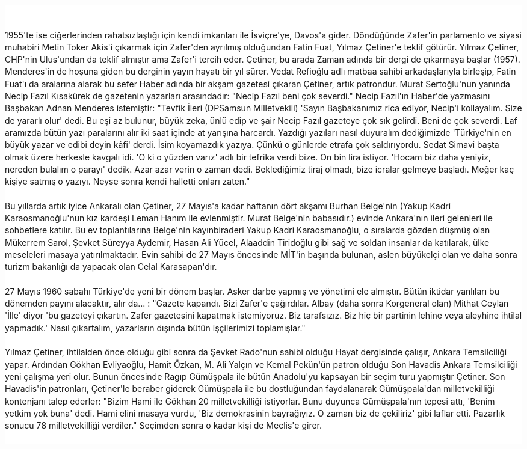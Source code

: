  <br/>
 <br/>
 1955'te ise ciğerlerinden rahatsızlaştığı için kendi imkanları ile İsviçre'ye, Davos'a gider. Döndüğünde Zafer'in parlamento ve siyasi muhabiri Metin Toker Akis'i çıkarmak için Zafer'den ayrılmış olduğundan Fatin Fuat, Yılmaz Çetiner'e teklif götürür. Yılmaz Çetiner, CHP'nin Ulus'undan da teklif almıştır ama Zafer'i tercih eder. Çetiner, bu arada Zaman adında bir dergi de çıkarmaya başlar (1957). Menderes'in de hoşuna giden bu derginin yayın hayatı bir yıl sürer. Vedat Refioğlu adlı matbaa sahibi arkadaşlarıyla birleşip, Fatin Fuat'ı da aralarına alarak bu sefer Haber adında bir akşam gazetesi çıkaran Çetiner, artık patrondur. Murat Sertoğlu'nun yanında Necip Fazıl Kısakürek de gazetenin yazarları arasındadır: "Necip Fazıl beni çok severdi." Necip Fazıl'ın Haber'de yazmasını Başbakan Adnan Menderes istemiştir: "Tevfik İleri (DPSamsun Milletvekili) 'Sayın Başbakanımız rica ediyor, Necip'i kollayalım. Size de yararlı olur' dedi. Bu eşi az bulunur, büyük zeka, ünlü edip ve şair Necip Fazıl gazeteye çok sık gelirdi. Beni de çok severdi. Laf aramızda bütün yazı paralarını alır iki saat içinde at yarışına harcardı. Yazdığı yazıları nasıl duyuralım dediğimizde 'Türkiye'nin en büyük yazar ve edibi deyin kâfi' derdi. İsim koyamazdık yazıya. Çünkü o günlerde etrafa çok saldırıyordu. Sedat Simavi başta olmak üzere herkesle kavgalı idi. 'O ki o yüzden varız' adlı bir tefrika verdi bize. On bin lira istiyor. 'Hocam biz daha yeniyiz, nereden bulalım o parayı' dedik. Azar azar verin o zaman dedi. Beklediğimiz tiraj olmadı, bize icralar gelmeye başladı. Meğer kaç kişiye satmış o yazıyı. Neyse sonra kendi halletti onları zaten."
 <br/>
 <br/>
 Bu yıllarda artık iyice Ankaralı olan Çetiner, 27 Mayıs'a kadar haftanın dört akşamı Burhan Belge'nin (Yakup Kadri Karaosmanoğlu'nun kız kardeşi Leman Hanım ile evlenmiştir. Murat Belge'nin babasıdır.) evinde  Ankara'nın ileri gelenleri ile sohbetlere katılır. Bu ev toplantılarına Belge'nin kayınbiraderi Yakup Kadri Karaosmanoğlu, o sıralarda gözden düşmüş olan Mükerrem Sarol, Şevket Süreyya Aydemir, Hasan Ali Yücel, Alaaddin Tiridoğlu gibi sağ ve soldan insanlar da katılarak, ülke meseleleri masaya yatırılmaktadır. Evin sahibi de 27 Mayıs öncesinde MİT'in başında bulunan, aslen büyükelçi olan ve daha sonra turizm bakanlığı da yapacak olan Celal Karasapan'dır.
 <br/>
 <br/>
 27 Mayıs 1960 sabahı Türkiye'de yeni bir dönem başlar. Asker darbe yapmış ve yönetimi ele almıştır. Bütün iktidar yanlıları bu dönemden payını alacaktır, alır da... : "Gazete kapandı. Bizi Zafer'e çağırdılar. Albay (daha sonra Korgeneral olan) Mithat Ceylan 'İlle' diyor 'bu gazeteyi çıkartın. Zafer gazetesini kapatmak istemiyoruz. Biz tarafsızız. Biz hiç bir partinin lehine veya aleyhine ihtilal yapmadık.' Nasıl çıkartalım, yazarların dışında bütün işçilerimizi toplamışlar."
 <br/>
 <br/>
 Yılmaz Çetiner, ihtilalden önce olduğu gibi sonra da Şevket Rado'nun sahibi olduğu Hayat dergisinde çalışır, Ankara Temsilciliği yapar. Ardından Gökhan Evliyaoğlu, Hamit Özkan, M. Ali Yalçın ve Kemal Pekün'ün patron olduğu Son Havadis Ankara Temsilciliği yeni çalışma yeri olur. Bunun öncesinde Ragıp Gümüşpala ile bütün Anadolu'yu kapsayan bir seçim turu yapmıştır Çetiner. Son Havadis'in patronları, Çetiner'le beraber giderek Gümüşpala ile bu dostluğundan faydalanarak Gümüşpala'dan milletvekilliği kontenjanı talep ederler: "Bizim Hami ile Gökhan 20 milletvekilliği istiyorlar. Bunu duyunca Gümüşpala'nın tepesi attı, 'Benim yetkim yok buna' dedi. Hami elini masaya vurdu, 'Biz demokrasinin bayrağıyız. O zaman biz de çekiliriz' gibi laflar etti. Pazarlık sonucu 78 milletvekilliği verdiler." Seçimden sonra o kadar kişi de Meclis'e girer.
 <br/>
 <br/>